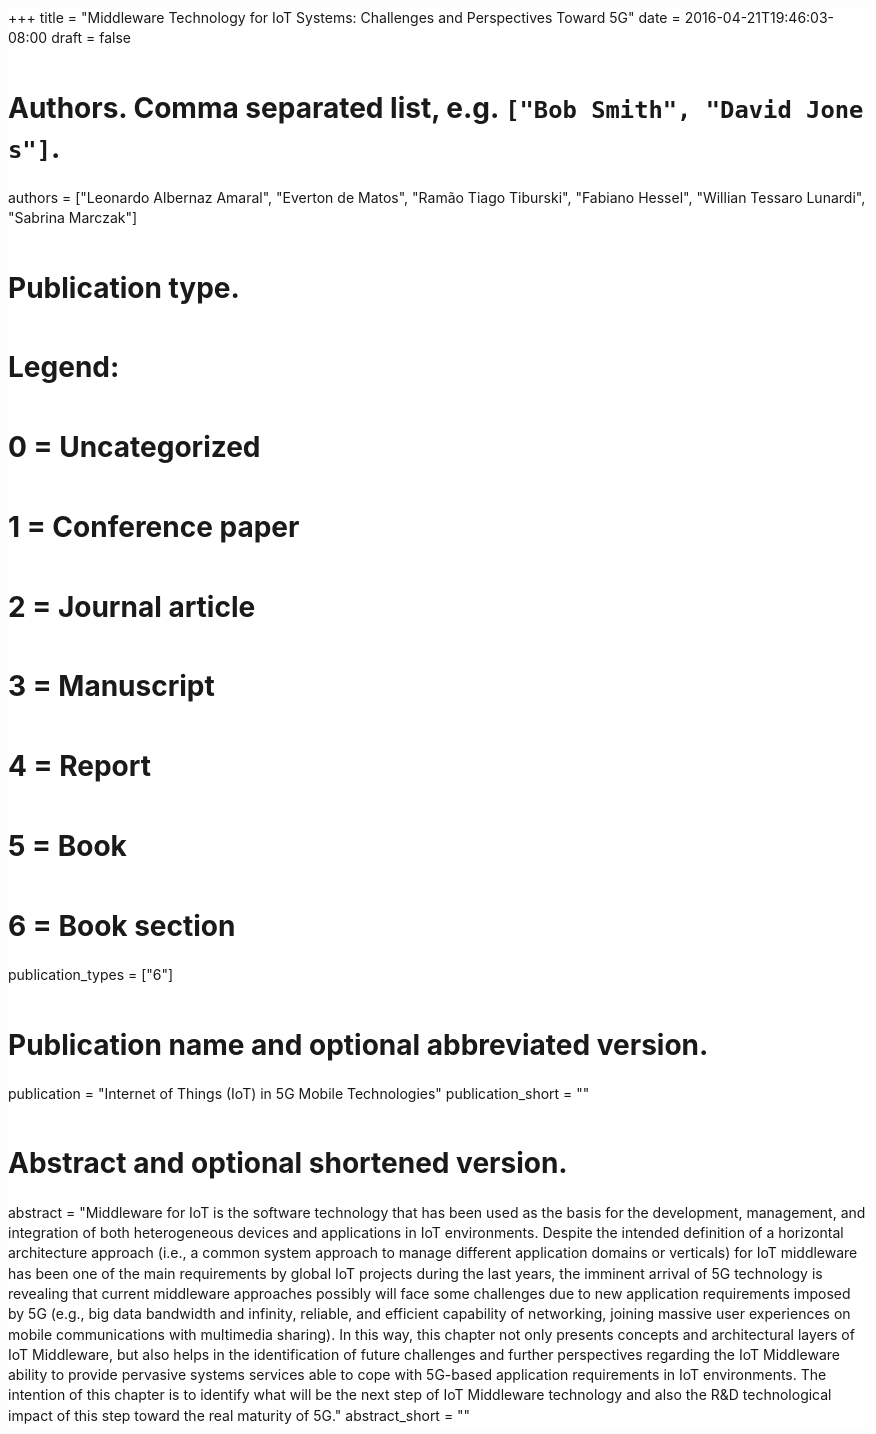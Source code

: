 +++
title = "Middleware Technology for IoT Systems: Challenges and Perspectives Toward 5G"
date = 2016-04-21T19:46:03-08:00
draft = false

# Authors. Comma separated list, e.g. `["Bob Smith", "David Jones"]`.
authors = ["Leonardo Albernaz Amaral", "Everton de Matos", "Ramão Tiago Tiburski", "Fabiano Hessel", "Willian Tessaro Lunardi", "Sabrina Marczak"]

# Publication type.
# Legend:
# 0 = Uncategorized
# 1 = Conference paper
# 2 = Journal article
# 3 = Manuscript
# 4 = Report
# 5 = Book
# 6 = Book section
publication_types = ["6"]

# Publication name and optional abbreviated version.
publication = "Internet of Things (IoT) in 5G Mobile Technologies"
publication_short = ""

# Abstract and optional shortened version.
abstract = "Middleware for IoT is the software technology that has been used as the basis for the development, management, and integration of both heterogeneous devices and applications in IoT environments. Despite the intended definition of a horizontal architecture approach (i.e., a common system approach to manage different application domains or verticals) for IoT middleware has been one of the main requirements by global IoT projects during the last years, the imminent arrival of 5G technology is revealing that current middleware approaches possibly will face some challenges due to new application requirements imposed by 5G (e.g., big data bandwidth and infinity, reliable, and efficient capability of networking, joining massive user experiences on mobile communications with multimedia sharing). In this way, this chapter not only presents concepts and architectural layers of IoT Middleware, but also helps in the identification of future challenges and further perspectives regarding the IoT Middleware ability to provide pervasive systems services able to cope with 5G-based application requirements in IoT environments. The intention of this chapter is to identify what will be the next step of IoT Middleware technology and also the R&D technological impact of this step toward the real maturity of 5G."
abstract_short = ""
